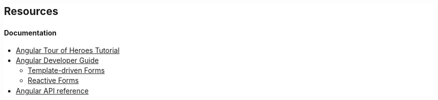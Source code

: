 
## Resources

**Documentation**

- [Angular Tour of Heroes Tutorial][angular-tour-of-heroes]
- [Angular Developer Guide][angular-guide]
  * [Template-driven Forms][angular-forms]
  * [Reactive Forms][angular-reactive-forms]
- [Angular API reference][angular-api]

[angular]: https://angular.io
[angular-api]: https://angular.io/api
[angular-cli-subject]: ../angular-cli
[angular-custom-validators]: https://angular.io/guide/form-validation#custom-validators
[angular-docs-async-validator-fn]: https://angular.io/api/forms/AsyncValidatorFn
[angular-docs-email-validator]: https://angular.io/api/forms/EmailValidator
[angular-docs-max-length-validator]: https://angular.io/api/forms/MaxLengthValidator
[angular-docs-min-length-validator]: https://angular.io/api/forms/MinLengthValidator
[angular-docs-max-validator]: https://angular.io/api/forms/Validators#max
[angular-docs-min-validator]: https://angular.io/api/forms/Validators#min
[angular-docs-ng-form]: https://angular.io/api/forms/NgForm
[angular-docs-ng-model]: https://angular.io/api/forms/NgModel
[angular-docs-pattern-validator]: https://angular.io/api/forms/PatternValidator
[angular-docs-reactive-forms-module]: https://angular.io/api/forms/ReactiveFormsModule
[angular-docs-required-validator]: https://angular.io/api/forms/RequiredValidator
[angular-docs-validator-fn]: https://angular.io/api/forms/ValidatorFn
[angular-form-control-status-classes]: https://angular.io/guide/form-validation#control-status-css-classes
[angular-forms]: https://angular.io/guide/forms
[angular-forms-subject]: https://mediacomem.github.io/comem-masrad-dfa/latest/subjects/angular-forms?home=https%3A%2F%2Fmediacomem.github.io%2Fcomem-devmobil%2Flatest
[angular-guide]: https://angular.io/guide/architecture
[angular-subject]: https://mediacomem.github.io/comem-masrad-dfa/latest/subjects/angular?home=https%3A%2F%2Fmediacomem.github.io%2Fcomem-devmobil%2Flatest
[angular-template-driven-form]: https://angular.io/guide/forms
[angular-template-reference-variable]: https://angular.io/guide/template-syntax#ref-vars
[angular-tour-of-heroes]: https://angular.io/tutorial
[angular-reactive-forms]: https://angular.io/guide/reactive-forms
[angular-shared-module]: https://guide-angular.wishtack.io/angular/project-structure-and-modules/shared-module
[blur-event]: https://developer.mozilla.org/en-US/docs/Web/Events/blur
[chrome]: https://www.google.com/chrome/
[html-input]: https://www.w3schools.com/tags/tag_input.asp
[ionic-cli]: https://ionicframework.com/docs/cli
[ion-input]: https://ionicframework.com/docs/api/input
[ion-checkbox]: https://ionicframework.com/docs/api/checkbox
